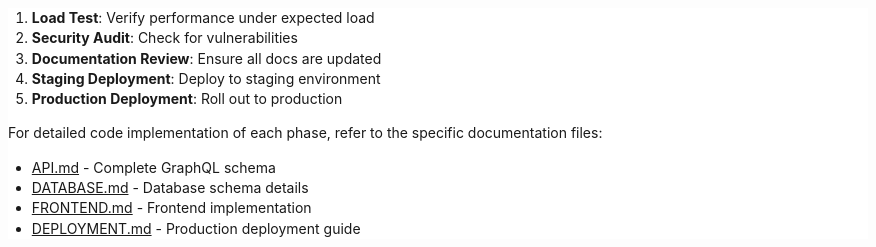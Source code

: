 1. **Load Test**: Verify performance under expected load
2. **Security Audit**: Check for vulnerabilities
3. **Documentation Review**: Ensure all docs are updated
4. **Staging Deployment**: Deploy to staging environment
5. **Production Deployment**: Roll out to production

For detailed code implementation of each phase, refer to the specific documentation files:
- [API.md](./API.md) - Complete GraphQL schema
- [DATABASE.md](./DATABASE.md) - Database schema details
- [FRONTEND.md](./FRONTEND.md) - Frontend implementation
- [DEPLOYMENT.md](./DEPLOYMENT.md) - Production deployment guide
